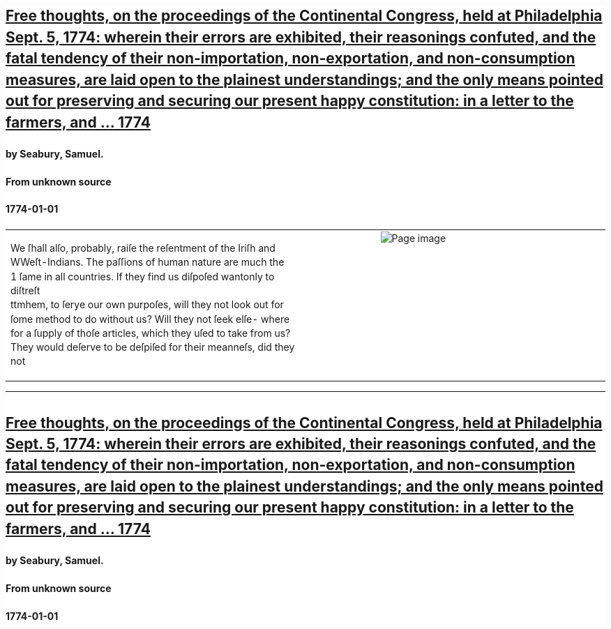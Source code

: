 
## [Free thoughts, on the proceedings of the Continental Congress, held at Philadelphia Sept. 5, 1774: wherein their errors are exhibited, their reasonings confuted, and the fatal tendency of their non-importation, non-exportation, and non-consumption measures, are laid open to the plainest understandings; and the only means pointed out for preserving and securing our present happy constitution: in a letter to the farmers, and ...  1774](https://archive.org/details/bim_eighteenth-century_free-thoughts-on-the-pr_seabury-samuel_1774/page/n5/mode/1up?view=theater)

#### by Seabury, Samuel.

#### From unknown source

#### 1774-01-01

<table style="width: 100%;"><tr><td style="width: 50%">

  
We ſhall alſo, probably, raiſe the reſentment of the Iriſh and  
WWeſt-Indians. The paſſions of human nature are much the  
1 ſame in all countries. If they find us diſpoſed wantonly to diſtreſt  
ttmhem, to ſerye our own purpoſes, will they not look out for  
ſome method to do without us? Will they not ſeek elſe- where  
for a ſupply of thoſe articles, which they uſed to take from us?  
They would deſerve to be deſpiſed for their meanneſs, did they not
</td><td style="width: 50%; max-height: 75%; margin: auto; display: block;">
<img alt="Page image" src="https://iiif.archive.org/image/iiif/2/bim_eighteenth-century_free-thoughts-on-the-pr_seabury-samuel_1774%2Fbim_eighteenth-century_free-thoughts-on-the-pr_seabury-samuel_1774_jp2.zip%2Fbim_eighteenth-century_free-thoughts-on-the-pr_seabury-samuel_1774_jp2%2Fbim_eighteenth-century_free-thoughts-on-the-pr_seabury-samuel_1774_0005.jp2/pct:8.743351063829786,42.332355178784915,79.7373670212766,11.29225084229975/!600,600/0/default.jpg"/>
</td>
</tr></table>

---

## [Free thoughts, on the proceedings of the Continental Congress, held at Philadelphia Sept. 5, 1774: wherein their errors are exhibited, their reasonings confuted, and the fatal tendency of their non-importation, non-exportation, and non-consumption measures, are laid open to the plainest understandings; and the only means pointed out for preserving and securing our present happy constitution: in a letter to the farmers, and ...  1774](https://archive.org/details/bim_eighteenth-century_free-thoughts-on-the-pr_seabury-samuel_1774/page/n6/mode/1up?view=theater)

#### by Seabury, Samuel.

#### From unknown source

#### 1774-01-01
